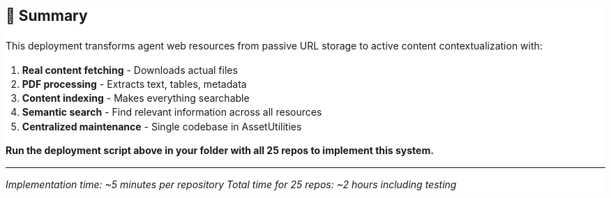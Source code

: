 ## 📝 Summary

This deployment transforms agent web resources from passive URL storage to active content contextualization with:

1. **Real content fetching** - Downloads actual files
2. **PDF processing** - Extracts text, tables, metadata
3. **Content indexing** - Makes everything searchable
4. **Semantic search** - Find relevant information across all resources
5. **Centralized maintenance** - Single codebase in AssetUtilities

**Run the deployment script above in your folder with all 25 repos to implement this system.**

---
*Implementation time: ~5 minutes per repository*
*Total time for 25 repos: ~2 hours including testing*
